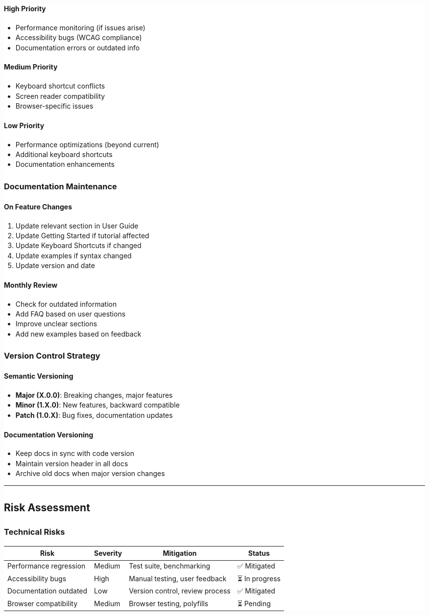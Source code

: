 #### High Priority
- Performance monitoring (if issues arise)
- Accessibility bugs (WCAG compliance)
- Documentation errors or outdated info

#### Medium Priority
- Keyboard shortcut conflicts
- Screen reader compatibility
- Browser-specific issues

#### Low Priority
- Performance optimizations (beyond current)
- Additional keyboard shortcuts
- Documentation enhancements

### Documentation Maintenance

#### On Feature Changes
1. Update relevant section in User Guide
2. Update Getting Started if tutorial affected
3. Update Keyboard Shortcuts if changed
4. Update examples if syntax changed
5. Update version and date

#### Monthly Review
- Check for outdated information
- Add FAQ based on user questions
- Improve unclear sections
- Add new examples based on feedback

### Version Control Strategy

#### Semantic Versioning
- **Major (X.0.0)**: Breaking changes, major features
- **Minor (1.X.0)**: New features, backward compatible
- **Patch (1.0.X)**: Bug fixes, documentation updates

#### Documentation Versioning
- Keep docs in sync with code version
- Maintain version header in all docs
- Archive old docs when major version changes

---

## Risk Assessment

### Technical Risks

| Risk | Severity | Mitigation | Status |
|------|----------|------------|--------|
| Performance regression | Medium | Test suite, benchmarking | ✅ Mitigated |
| Accessibility bugs | High | Manual testing, user feedback | ⏳ In progress |
| Documentation outdated | Low | Version control, review process | ✅ Mitigated |
| Browser compatibility | Medium | Browser testing, polyfills | ⏳ Pending |
